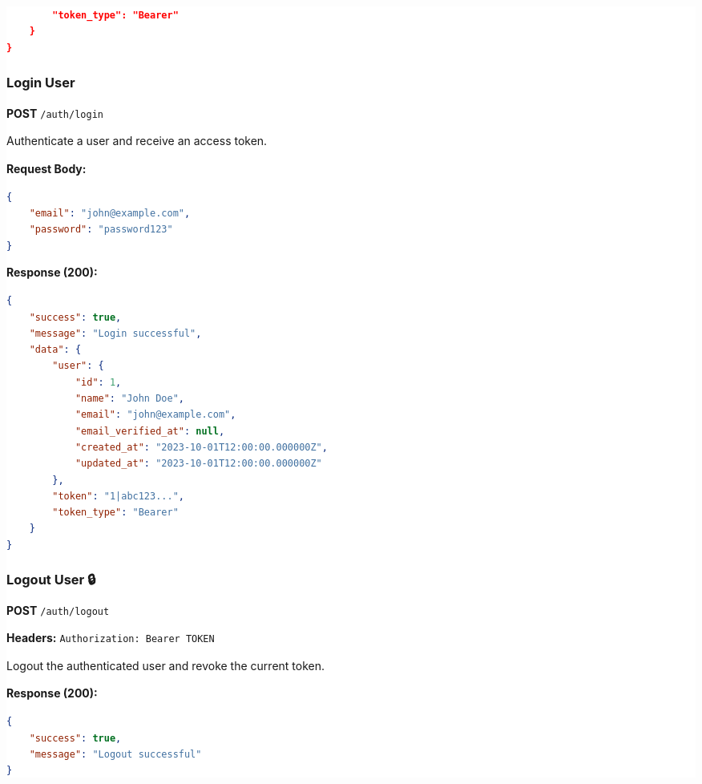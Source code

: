 ```json
        "token_type": "Bearer"
    }
}
```

### Login User

**POST** `/auth/login`

Authenticate a user and receive an access token.

**Request Body:**

```json
{
    "email": "john@example.com",
    "password": "password123"
}
```

**Response (200):**

```json
{
    "success": true,
    "message": "Login successful",
    "data": {
        "user": {
            "id": 1,
            "name": "John Doe",
            "email": "john@example.com",
            "email_verified_at": null,
            "created_at": "2023-10-01T12:00:00.000000Z",
            "updated_at": "2023-10-01T12:00:00.000000Z"
        },
        "token": "1|abc123...",
        "token_type": "Bearer"
    }
}
```

### Logout User 🔒

**POST** `/auth/logout`

**Headers:** `Authorization: Bearer TOKEN`

Logout the authenticated user and revoke the current token.

**Response (200):**

```json
{
    "success": true,
    "message": "Logout successful"
}
```

